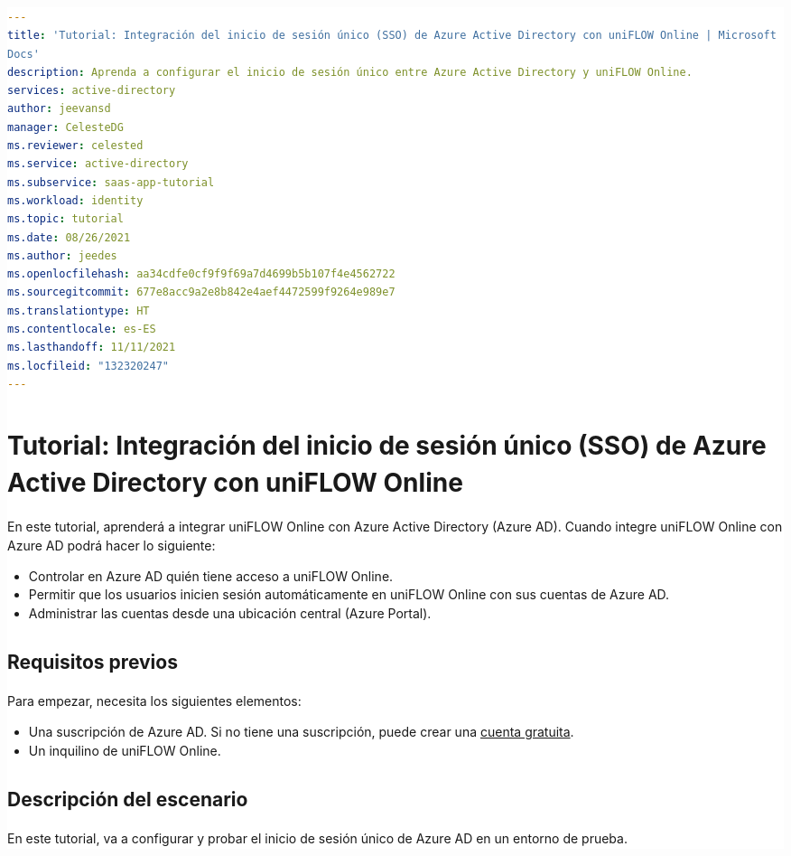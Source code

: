 ```yaml
---
title: 'Tutorial: Integración del inicio de sesión único (SSO) de Azure Active Directory con uniFLOW Online | Microsoft Docs'
description: Aprenda a configurar el inicio de sesión único entre Azure Active Directory y uniFLOW Online.
services: active-directory
author: jeevansd
manager: CelesteDG
ms.reviewer: celested
ms.service: active-directory
ms.subservice: saas-app-tutorial
ms.workload: identity
ms.topic: tutorial
ms.date: 08/26/2021
ms.author: jeedes
ms.openlocfilehash: aa34cdfe0cf9f9f69a7d4699b5b107f4e4562722
ms.sourcegitcommit: 677e8acc9a2e8b842e4aef4472599f9264e989e7
ms.translationtype: HT
ms.contentlocale: es-ES
ms.lasthandoff: 11/11/2021
ms.locfileid: "132320247"
---
```

# <a name="tutorial-azure-active-directory-single-sign-on-sso-integration-with-uniflow-online"></a>Tutorial: Integración del inicio de sesión único (SSO) de Azure Active Directory con uniFLOW Online

En este tutorial, aprenderá a integrar uniFLOW Online con Azure Active Directory (Azure AD). Cuando integre uniFLOW Online con Azure AD podrá hacer lo siguiente:

* Controlar en Azure AD quién tiene acceso a uniFLOW Online.
* Permitir que los usuarios inicien sesión automáticamente en uniFLOW Online con sus cuentas de Azure AD.
* Administrar las cuentas desde una ubicación central (Azure Portal).

## <a name="prerequisites"></a>Requisitos previos

Para empezar, necesita los siguientes elementos:

* Una suscripción de Azure AD. Si no tiene una suscripción, puede crear una [cuenta gratuita](https://azure.microsoft.com/free/).
* Un inquilino de uniFLOW Online.

## <a name="scenario-description"></a>Descripción del escenario

En este tutorial, va a configurar y probar el inicio de sesión único de Azure AD en un entorno de prueba.
